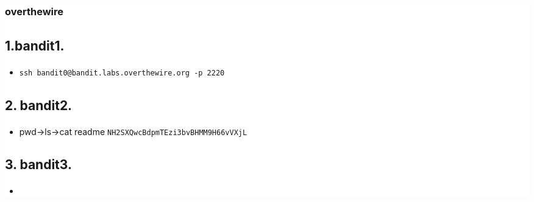 ### overthewire
## 1.bandit1.
- `ssh bandit0@bandit.labs.overthewire.org -p 2220`
## 2. bandit2.
- pwd->ls->cat readme `NH2SXQwcBdpmTEzi3bvBHMM9H66vVXjL`
## 3. bandit3.
- 